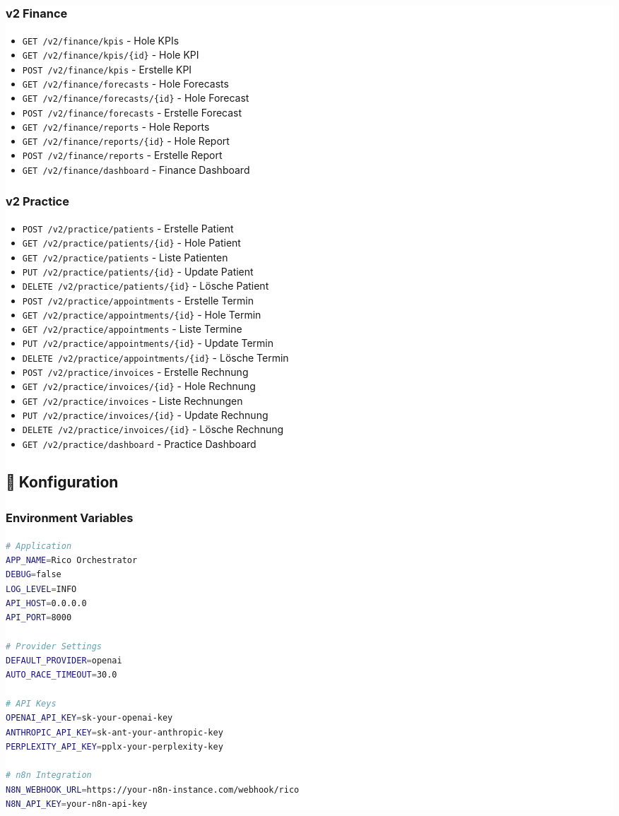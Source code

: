 ### v2 Finance

- `GET /v2/finance/kpis` - Hole KPIs
- `GET /v2/finance/kpis/{id}` - Hole KPI
- `POST /v2/finance/kpis` - Erstelle KPI
- `GET /v2/finance/forecasts` - Hole Forecasts
- `GET /v2/finance/forecasts/{id}` - Hole Forecast
- `POST /v2/finance/forecasts` - Erstelle Forecast
- `GET /v2/finance/reports` - Hole Reports
- `GET /v2/finance/reports/{id}` - Hole Report
- `POST /v2/finance/reports` - Erstelle Report
- `GET /v2/finance/dashboard` - Finance Dashboard

### v2 Practice

- `POST /v2/practice/patients` - Erstelle Patient
- `GET /v2/practice/patients/{id}` - Hole Patient
- `GET /v2/practice/patients` - Liste Patienten
- `PUT /v2/practice/patients/{id}` - Update Patient
- `DELETE /v2/practice/patients/{id}` - Lösche Patient
- `POST /v2/practice/appointments` - Erstelle Termin
- `GET /v2/practice/appointments/{id}` - Hole Termin
- `GET /v2/practice/appointments` - Liste Termine
- `PUT /v2/practice/appointments/{id}` - Update Termin
- `DELETE /v2/practice/appointments/{id}` - Lösche Termin
- `POST /v2/practice/invoices` - Erstelle Rechnung
- `GET /v2/practice/invoices/{id}` - Hole Rechnung
- `GET /v2/practice/invoices` - Liste Rechnungen
- `PUT /v2/practice/invoices/{id}` - Update Rechnung
- `DELETE /v2/practice/invoices/{id}` - Lösche Rechnung
- `GET /v2/practice/dashboard` - Practice Dashboard

## 🔧 Konfiguration

### Environment Variables

```bash
# Application
APP_NAME=Rico Orchestrator
DEBUG=false
LOG_LEVEL=INFO
API_HOST=0.0.0.0
API_PORT=8000

# Provider Settings
DEFAULT_PROVIDER=openai
AUTO_RACE_TIMEOUT=30.0

# API Keys
OPENAI_API_KEY=sk-your-openai-key
ANTHROPIC_API_KEY=sk-ant-your-anthropic-key
PERPLEXITY_API_KEY=pplx-your-perplexity-key

# n8n Integration
N8N_WEBHOOK_URL=https://your-n8n-instance.com/webhook/rico
N8N_API_KEY=your-n8n-api-key
```

